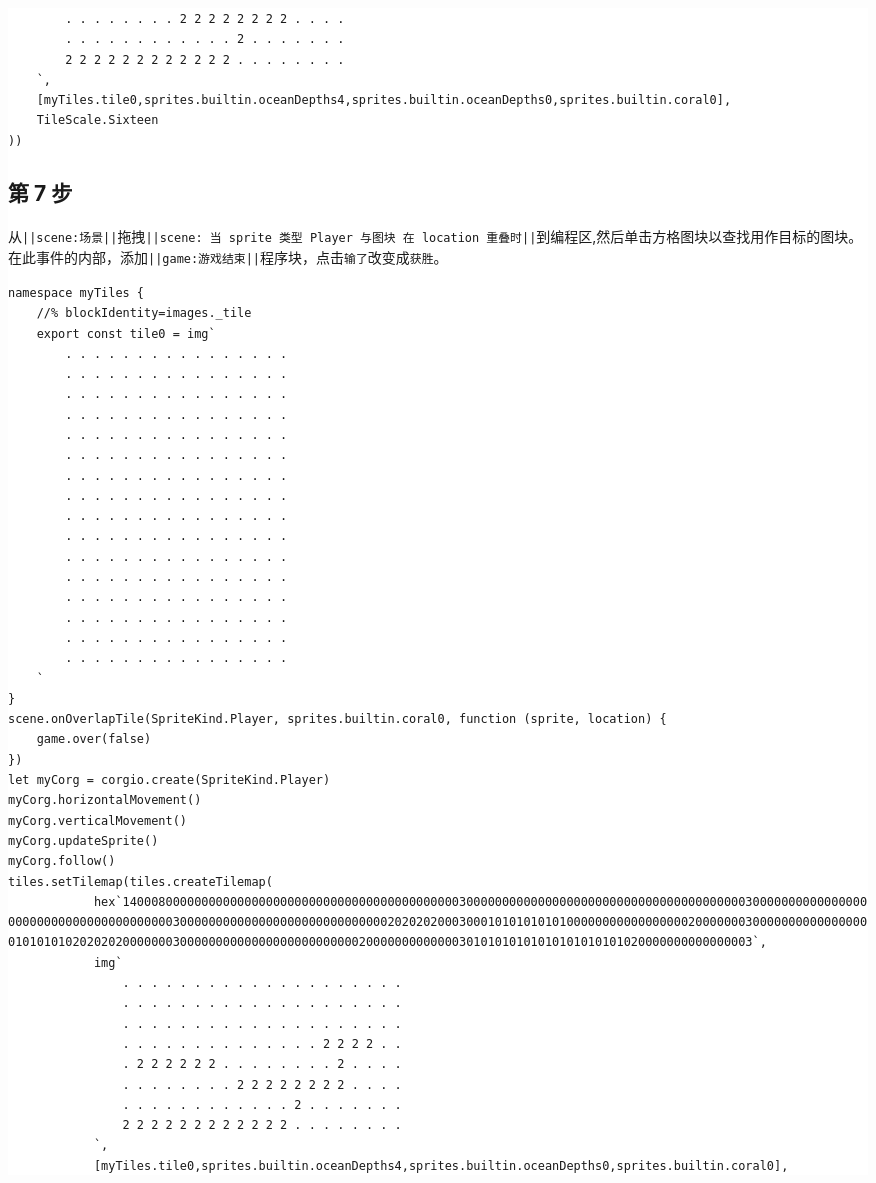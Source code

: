 ```blocks
        . . . . . . . . 2 2 2 2 2 2 2 2 . . . .
        . . . . . . . . . . . . 2 . . . . . . .
        2 2 2 2 2 2 2 2 2 2 2 2 . . . . . . . .
    `,
    [myTiles.tile0,sprites.builtin.oceanDepths4,sprites.builtin.oceanDepths0,sprites.builtin.coral0],
    TileScale.Sixteen
))

```

## 第 7 步

从``||scene:场景||``拖拽``||scene: 当 sprite 类型 Player 与图块 在 location 重叠时||``到编程区,然后单击方格图块以查找用作目标的图块。在此事件的内部，添加``||game:游戏结束||``程序块，点击``输了``改变成``获胜``。

```blocks
namespace myTiles {
    //% blockIdentity=images._tile
    export const tile0 = img`
        . . . . . . . . . . . . . . . .
        . . . . . . . . . . . . . . . .
        . . . . . . . . . . . . . . . .
        . . . . . . . . . . . . . . . .
        . . . . . . . . . . . . . . . .
        . . . . . . . . . . . . . . . .
        . . . . . . . . . . . . . . . .
        . . . . . . . . . . . . . . . .
        . . . . . . . . . . . . . . . .
        . . . . . . . . . . . . . . . .
        . . . . . . . . . . . . . . . .
        . . . . . . . . . . . . . . . .
        . . . . . . . . . . . . . . . .
        . . . . . . . . . . . . . . . .
        . . . . . . . . . . . . . . . .
        . . . . . . . . . . . . . . . .
    `
}
scene.onOverlapTile(SpriteKind.Player, sprites.builtin.coral0, function (sprite, location) {
    game.over(false)
})
let myCorg = corgio.create(SpriteKind.Player)
myCorg.horizontalMovement()
myCorg.verticalMovement()
myCorg.updateSprite()
myCorg.follow()
tiles.setTilemap(tiles.createTilemap(
            hex`1400080000000000000000000000000000000000000000030000000000000000000000000000000000000003000000000000000000000000000000000000000300000000000000000000000000000202020200030001010101010100000000000000000200000003000000000000000001010101020202020000000300000000000000000000000002000000000000030101010101010101010101020000000000000003`,
            img`
                . . . . . . . . . . . . . . . . . . . .
                . . . . . . . . . . . . . . . . . . . .
                . . . . . . . . . . . . . . . . . . . .
                . . . . . . . . . . . . . . 2 2 2 2 . .
                . 2 2 2 2 2 2 . . . . . . . . 2 . . . .
                . . . . . . . . 2 2 2 2 2 2 2 2 . . . .
                . . . . . . . . . . . . 2 . . . . . . .
                2 2 2 2 2 2 2 2 2 2 2 2 . . . . . . . .
            `,
            [myTiles.tile0,sprites.builtin.oceanDepths4,sprites.builtin.oceanDepths0,sprites.builtin.coral0],
```